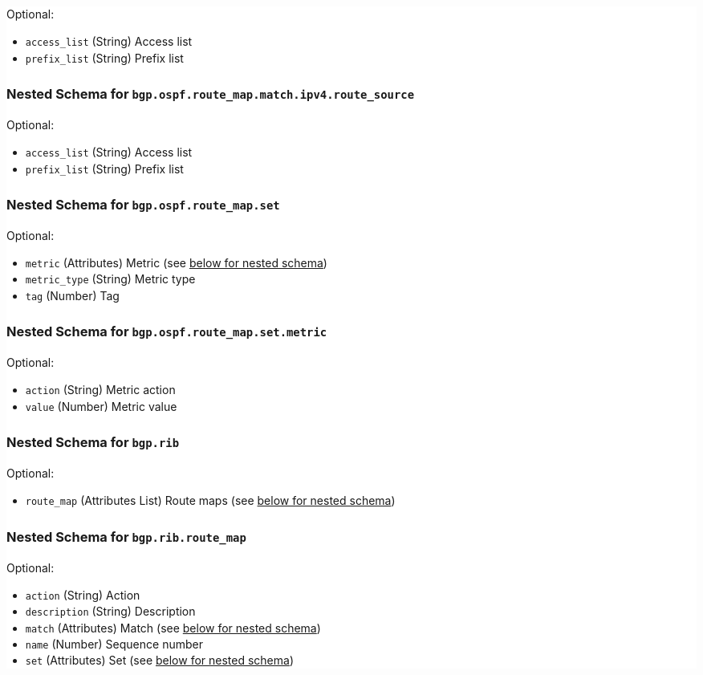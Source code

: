 Optional:

- `access_list` (String) Access list
- `prefix_list` (String) Prefix list


<a id="nestedatt--bgp--ospf--route_map--match--ipv4--route_source"></a>
### Nested Schema for `bgp.ospf.route_map.match.ipv4.route_source`

Optional:

- `access_list` (String) Access list
- `prefix_list` (String) Prefix list




<a id="nestedatt--bgp--ospf--route_map--set"></a>
### Nested Schema for `bgp.ospf.route_map.set`

Optional:

- `metric` (Attributes) Metric (see [below for nested schema](#nestedatt--bgp--ospf--route_map--set--metric))
- `metric_type` (String) Metric type
- `tag` (Number) Tag

<a id="nestedatt--bgp--ospf--route_map--set--metric"></a>
### Nested Schema for `bgp.ospf.route_map.set.metric`

Optional:

- `action` (String) Metric action
- `value` (Number) Metric value





<a id="nestedatt--bgp--rib"></a>
### Nested Schema for `bgp.rib`

Optional:

- `route_map` (Attributes List) Route maps (see [below for nested schema](#nestedatt--bgp--rib--route_map))

<a id="nestedatt--bgp--rib--route_map"></a>
### Nested Schema for `bgp.rib.route_map`

Optional:

- `action` (String) Action
- `description` (String) Description
- `match` (Attributes) Match (see [below for nested schema](#nestedatt--bgp--rib--route_map--match))
- `name` (Number) Sequence number
- `set` (Attributes) Set (see [below for nested schema](#nestedatt--bgp--rib--route_map--set))
